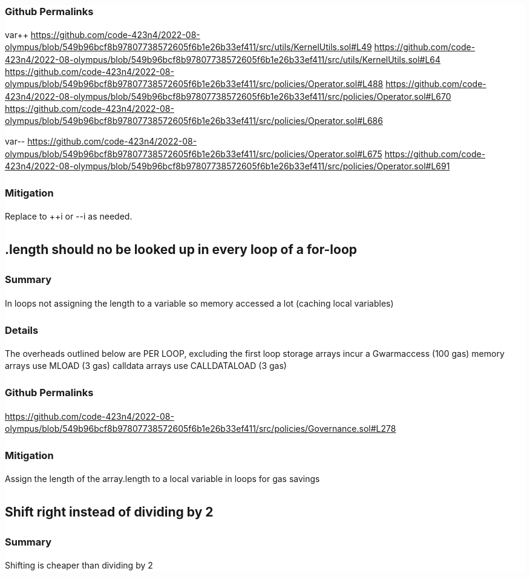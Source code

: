 ### Github Permalinks
var++
https://github.com/code-423n4/2022-08-olympus/blob/549b96bcf8b97807738572605f6b1e26b33ef411/src/utils/KernelUtils.sol#L49
https://github.com/code-423n4/2022-08-olympus/blob/549b96bcf8b97807738572605f6b1e26b33ef411/src/utils/KernelUtils.sol#L64
https://github.com/code-423n4/2022-08-olympus/blob/549b96bcf8b97807738572605f6b1e26b33ef411/src/policies/Operator.sol#L488
https://github.com/code-423n4/2022-08-olympus/blob/549b96bcf8b97807738572605f6b1e26b33ef411/src/policies/Operator.sol#L670
https://github.com/code-423n4/2022-08-olympus/blob/549b96bcf8b97807738572605f6b1e26b33ef411/src/policies/Operator.sol#L686

var--
https://github.com/code-423n4/2022-08-olympus/blob/549b96bcf8b97807738572605f6b1e26b33ef411/src/policies/Operator.sol#L675
https://github.com/code-423n4/2022-08-olympus/blob/549b96bcf8b97807738572605f6b1e26b33ef411/src/policies/Operator.sol#L691


### Mitigation
Replace to ++i or --i as needed.



## <array>.length should no be looked up in every loop of a for-loop
### Summary
In loops not assigning the length to a variable so memory accessed a lot (caching local variables)

### Details
The overheads outlined below are PER LOOP, excluding the first loop
storage arrays incur a Gwarmaccess (100 gas)
memory arrays use MLOAD (3 gas)
calldata arrays use CALLDATALOAD (3 gas)

### Github Permalinks
https://github.com/code-423n4/2022-08-olympus/blob/549b96bcf8b97807738572605f6b1e26b33ef411/src/policies/Governance.sol#L278

### Mitigation
Assign the length of the array.length to a local variable in loops for gas savings




## Shift right instead of dividing by 2
### Summary
Shifting is cheaper than dividing by 2
